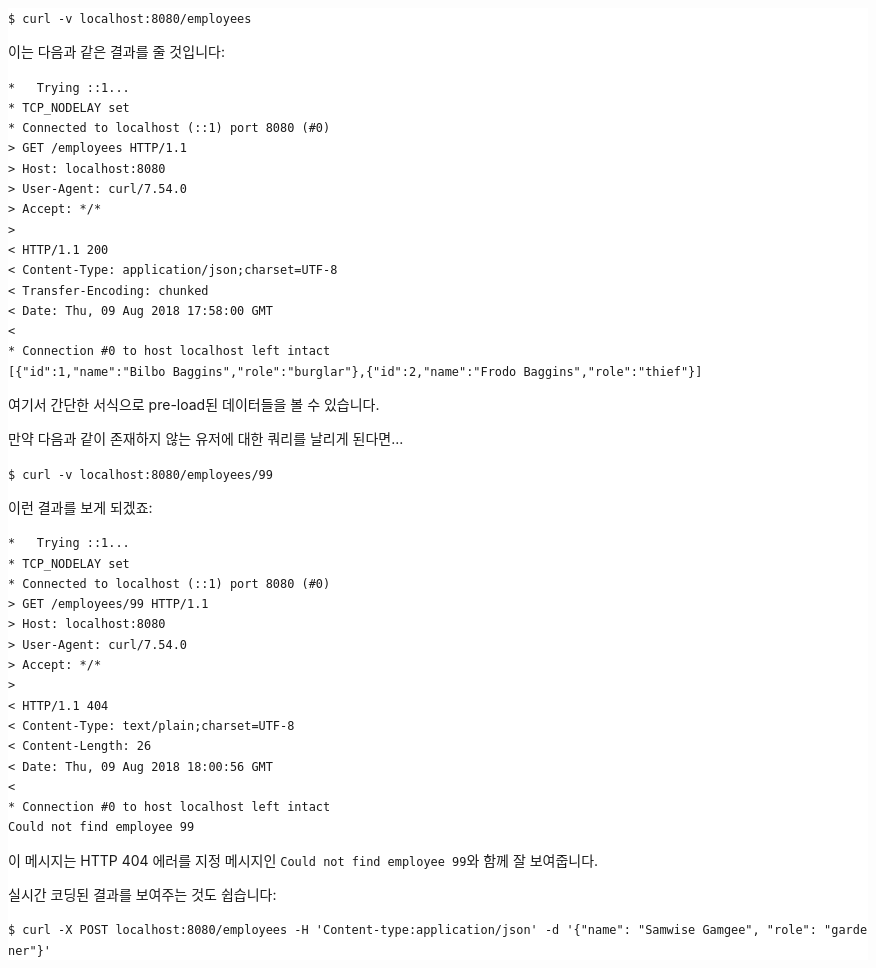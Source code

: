 ```console
$ curl -v localhost:8080/employees
```

이는 다음과 같은 결과를 줄 것입니다:

```console
*   Trying ::1...
* TCP_NODELAY set
* Connected to localhost (::1) port 8080 (#0)
> GET /employees HTTP/1.1
> Host: localhost:8080
> User-Agent: curl/7.54.0
> Accept: */*
>
< HTTP/1.1 200
< Content-Type: application/json;charset=UTF-8
< Transfer-Encoding: chunked
< Date: Thu, 09 Aug 2018 17:58:00 GMT
<
* Connection #0 to host localhost left intact
[{"id":1,"name":"Bilbo Baggins","role":"burglar"},{"id":2,"name":"Frodo Baggins","role":"thief"}]
```

여기서 간단한 서식으로 pre-load된 데이터들을 볼 수 있습니다.

만약 다음과 같이 존재하지 않는 유저에 대한 쿼리를 날리게 된다면...

```console
$ curl -v localhost:8080/employees/99
```

이런 결과를 보게 되겠죠:

```console
*   Trying ::1...
* TCP_NODELAY set
* Connected to localhost (::1) port 8080 (#0)
> GET /employees/99 HTTP/1.1
> Host: localhost:8080
> User-Agent: curl/7.54.0
> Accept: */*
>
< HTTP/1.1 404
< Content-Type: text/plain;charset=UTF-8
< Content-Length: 26
< Date: Thu, 09 Aug 2018 18:00:56 GMT
<
* Connection #0 to host localhost left intact
Could not find employee 99
```

이 메시지는 HTTP 404 에러를 지정 메시지인 `Could not find employee 99`와 함께 잘 보여줍니다.

실시간 코딩된 결과를 보여주는 것도 쉽습니다:

```console
$ curl -X POST localhost:8080/employees -H 'Content-type:application/json' -d '{"name": "Samwise Gamgee", "role": "gardener"}'
```


[1]: https://spring.io/guides/tutorials/rest/